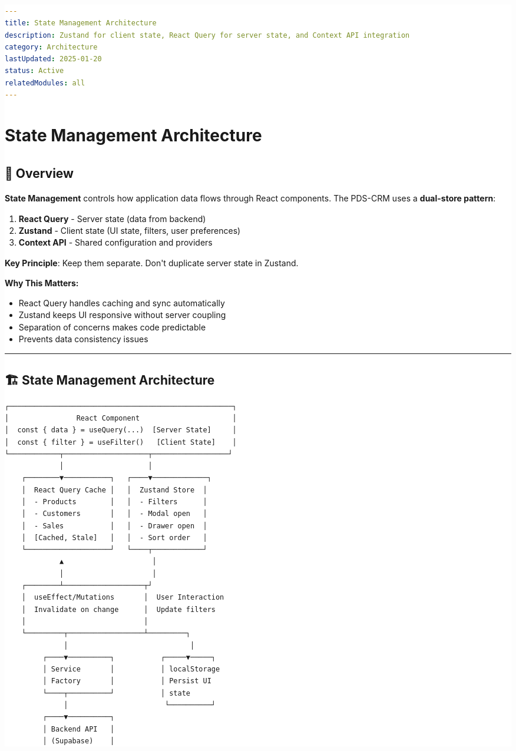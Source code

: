 ```yaml
---
title: State Management Architecture
description: Zustand for client state, React Query for server state, and Context API integration
category: Architecture
lastUpdated: 2025-01-20
status: Active
relatedModules: all
---
```


# State Management Architecture

## 🎯 Overview

**State Management** controls how application data flows through React components. The PDS-CRM uses a **dual-store pattern**:

1. **React Query** - Server state (data from backend)
2. **Zustand** - Client state (UI state, filters, user preferences)
3. **Context API** - Shared configuration and providers

**Key Principle**: Keep them separate. Don't duplicate server state in Zustand.

**Why This Matters:**
- React Query handles caching and sync automatically
- Zustand keeps UI responsive without server coupling
- Separation of concerns makes code predictable
- Prevents data consistency issues

---

## 🏗️ State Management Architecture

```
┌─────────────────────────────────────────────────────┐
│                React Component                      │
│  const { data } = useQuery(...)  [Server State]     │
│  const { filter } = useFilter()   [Client State]    │
└────────────┬────────────────────┬──────────────────┘
             │                    │
    ┌────────▼───────────┐   ┌────▼─────────────┐
    │  React Query Cache │   │  Zustand Store  │
    │  - Products        │   │  - Filters      │
    │  - Customers       │   │  - Modal open   │
    │  - Sales           │   │  - Drawer open  │
    │  [Cached, Stale]   │   │  - Sort order   │
    └────────────────────┘   └────┬────────────┘
             ▲                     │
             │                     │
    ┌────────┴───────────────────┬┘
    │  useEffect/Mutations       │  User Interaction
    │  Invalidate on change      │  Update filters
    │                            │
    └─────────┬──────────────────┴─────────┐
              │                             │
         ┌────▼──────────┐           ┌─────▼─────┐
         │ Service       │           │ localStorage
         │ Factory       │           │ Persist UI
         └────┬──────────┘           │ state
              │                       └──────────┘
         ┌────▼──────────┐
         │ Backend API   │
         │ (Supabase)    │
```
